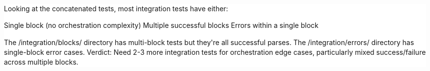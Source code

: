 Looking at the concatenated tests, most integration tests have either:

Single block (no orchestration complexity)
Multiple successful blocks
Errors within a single block

The /integration/blocks/ directory has multi-block tests but they're all successful parses. The /integration/errors/ directory has single-block error cases.
Verdict: Need 2-3 more integration tests for orchestration edge cases, particularly mixed success/failure across multiple blocks.